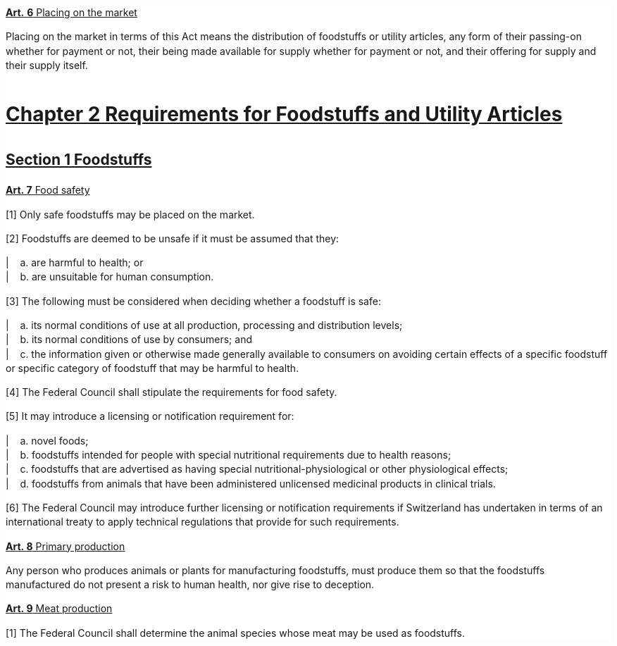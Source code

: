 [**Art.** **6** Placing on the market](https://www.fedlex.admin.ch/eli/cc/2017/62/en#art_6) 

Placing on the market in terms of this Act means the distribution of foodstuffs or utility articles, any form of their passing-on whether for payment or not, their being made available for supply whether for payment or not, and their offering for supply and their supply itself.

# [Chapter 2 Requirements for Foodstuffs and Utility Articles](https://www.fedlex.admin.ch/eli/cc/2017/62/en#chap_2)

## [Section 1 Foodstuffs](https://www.fedlex.admin.ch/eli/cc/2017/62/en#chap_2/sec_1)

[**Art. 7** Food safety](https://www.fedlex.admin.ch/eli/cc/2017/62/en#art_7) 

[1] Only safe foodstuffs may be placed on the market.

[2] Foodstuffs are deemed to be unsafe if it must be assumed that they:


|    a. are harmful to health; or  
|    b. are unsuitable for human consumption.

[3] The following must be considered when deciding whether a foodstuff is safe:


|    a. its normal conditions of use at all production, processing and distribution levels;  
|    b. its normal conditions of use by consumers; and  
|    c. the information given or otherwise made generally available to consumers on avoiding certain effects of a specific foodstuff or specific category of foodstuff that may be harmful to health.

[4] The Federal Council shall stipulate the requirements for food safety.

[5] It may introduce a licensing or notification requirement for:


|    a. novel foods;  
|    b. foodstuffs intended for people with special nutritional requirements due to health reasons;  
|    c. foodstuffs that are advertised as having special nutritional-physiological or other physiological effects;  
|    d. foodstuffs from animals that have been administered unlicensed medicinal products in clinical trials.

[6] The Federal Council may introduce further licensing or notification requirements if Switzerland has undertaken in terms of an international treaty to apply technical regulations that provide for such requirements.

[**Art. 8** Primary production](https://www.fedlex.admin.ch/eli/cc/2017/62/en#art_8) 

Any person who produces animals or plants for manufacturing foodstuffs, must produce them so that the foodstuffs manufactured do not present a risk to human health, nor give rise to deception.

[**Art. 9** Meat production](https://www.fedlex.admin.ch/eli/cc/2017/62/en#art_9) 

[1] The Federal Council shall determine the animal species whose meat may be used as foodstuffs. 
